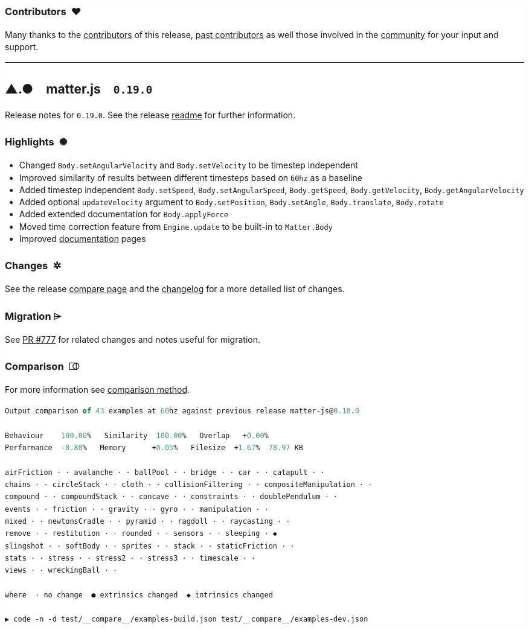 ### Contributors ♥︎

Many thanks to the [contributors](https://github.com/liabru/matter-js/compare/0.19.0...0.20.0) of this release, [past contributors](https://github.com/liabru/matter-js/graphs/contributors) as well those involved in the [community](https://github.com/liabru/matter-js/issues) for your input and support.

---

## ▲.● matter.js `0.19.0`

Release notes for `0.19.0`. See the release [readme](https://github.com/liabru/matter-js/blob/0.19.0/README.md) for further information.

### Highlights ✺

- Changed `Body.setAngularVelocity` and `Body.setVelocity` to be timestep independent
- Improved similarity of results between different timesteps based on `60hz` as a baseline
- Added timestep independent `Body.setSpeed`, `Body.setAngularSpeed`, `Body.getSpeed`, `Body.getVelocity`, `Body.getAngularVelocity`
- Added optional `updateVelocity` argument to `Body.setPosition`, `Body.setAngle`, `Body.translate`, `Body.rotate`
- Added extended documentation for `Body.applyForce`
- Moved time correction feature from `Engine.update` to be built-in to `Matter.Body`
- Improved [documentation](https://brm.io/matter-js/docs/) pages

### Changes ✲

See the release [compare page](https://github.com/liabru/matter-js/compare/0.18.0...0.19.0) and the [changelog](https://github.com/liabru/matter-js/blob/0.19.0/CHANGELOG.md) for a more detailed list of changes.

### Migration ⌲

See [PR #777](https://github.com/liabru/matter-js/pull/777#issue-487893963) for related changes and notes useful for migration.

### Comparison ⎄

For more information see [comparison method](https://github.com/liabru/matter-js/pull/794).

```ocaml
Output comparison of 43 examples at 60hz against previous release matter-js@0.18.0

Behaviour    100.00%   Similarity  100.00%   Overlap   +0.00%  
Performance  -0.80%   Memory      +0.05%   Filesize  +1.67%  78.97 KB  

airFriction · · avalanche · · ballPool · · bridge · · car · · catapult · · 
chains · · circleStack · · cloth · · collisionFiltering · · compositeManipulation · · 
compound · · compoundStack · · concave · · constraints · · doublePendulum · · 
events · · friction · · gravity · · gyro · · manipulation · · 
mixed · · newtonsCradle · · pyramid · · ragdoll · · raycasting · · 
remove · · restitution · · rounded · · sensors · · sleeping · ◆
slingshot · · softBody · · sprites · · stack · · staticFriction · · 
stats · · stress · · stress2 · · stress3 · · timescale · · 
views · · wreckingBall · ·   

where  · no change  ● extrinsics changed  ◆ intrinsics changed
    
▶ code -n -d test/__compare__/examples-build.json test/__compare__/examples-dev.json
```
